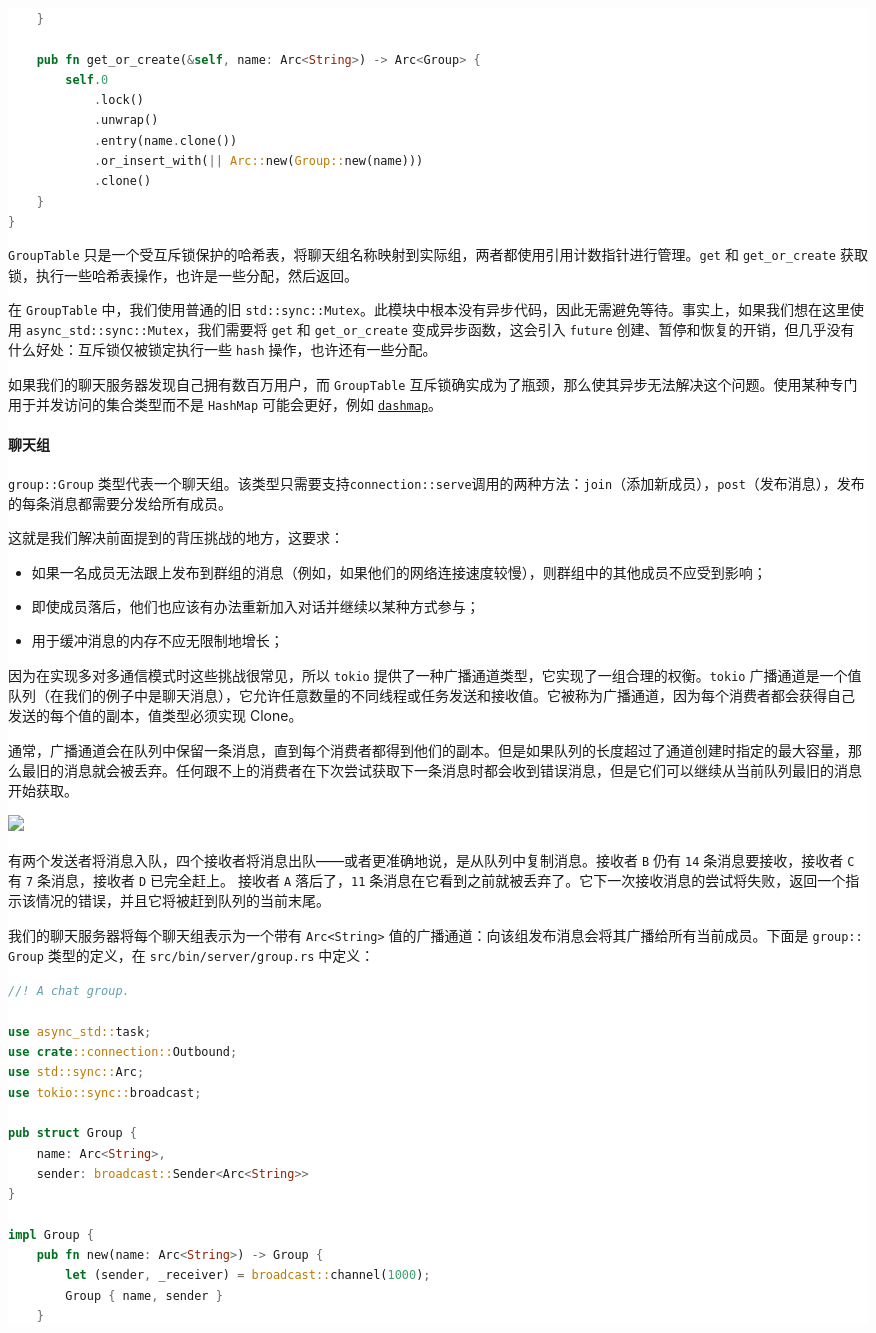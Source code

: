 ```rust
    }

    pub fn get_or_create(&self, name: Arc<String>) -> Arc<Group> {
        self.0
            .lock()
            .unwrap()
            .entry(name.clone())
            .or_insert_with(|| Arc::new(Group::new(name)))
            .clone()
    }
}
```

`GroupTable` 只是一个受互斥锁保护的哈希表，将聊天组名称映射到实际组，两者都使用引用计数指针进行管理。`get` 和 `get_or_create` 获取锁，执行一些哈希表操作，也许是一些分配，然后返回。

在 `GroupTable` 中，我们使用普通的旧 `std::sync::Mutex`。此模块中根本没有异步代码，因此无需避免等待。事实上，如果我们想在这里使用 `async_std::sync::Mutex`，我们需要将 `get` 和 `get_or_create` 变成异步函数，这会引入 `future` 创建、暂停和恢复的开销，但几乎没有什么好处：互斥锁仅被锁定执行一些 `hash` 操作，也许还有一些分配。

如果我们的聊天服务器发现自己拥有数百万用户，而 `GroupTable` 互斥锁确实成为了瓶颈，那么使其异步无法解决这个问题。使用某种专门用于并发访问的集合类型而不是 `HashMap` 可能会更好，例如 [`dashmap`](https://crates.io/crates/dashmap)。

#### 聊天组

`group::Group` 类型代表一个聊天组。该类型只需要支持`connection::serve`调用的两种方法：`join`（添加新成员），`post`（发布消息），发布的每条消息都需要分发给所有成员。

这就是我们解决前面提到的背压挑战的地方，这要求：

- 如果一名成员无法跟上发布到群组的消息（例如，如果他们的网络连接速度较慢），则群组中的其他成员不应受到影响；

- 即使成员落后，他们也应该有办法重新加入对话并继续以某种方式参与；

- 用于缓冲消息的内存不应无限制地增长；

因为在实现多对多通信模式时这些挑战很常见，所以 `tokio` 提供了一种广播通道类型，它实现了一组合理的权衡。`tokio` 广播通道是一个值队列（在我们的例子中是聊天消息），它允许任意数量的不同线程或任务发送和接收值。它被称为广播通道，因为每个消费者都会获得自己发送的每个值的副本，值类型必须实现 Clone。

通常，广播通道会在队列中保留一条消息，直到每个消费者都得到他们的副本。但是如果队列的长度超过了通道创建时指定的最大容量，那么最旧的消息就会被丢弃。任何跟不上的消费者在下次尝试获取下一条消息时都会收到错误消息，但是它们可以继续从当前队列最旧的消息开始获取。

![](tokio-broadcast-channel.png)

有两个发送者将消息入队，四个接收者将消息出队——或者更准确地说，是从队列中复制消息。接收者 `B` 仍有 `14` 条消息要接收，接收者 `C` 有 `7` 条消息，接收者 `D` 已完全赶上。 接收者 `A` 落后了，`11` 条消息在它看到之前就被丢弃了。它下一次接收消息的尝试将失败，返回一个指示该情况的错误，并且它将被赶到队列的当前末尾。

我们的聊天服务器将每个聊天组表示为一个带有 `Arc<String>` 值的广播通道：向该组发布消息会将其广播给所有当前成员。下面是 `group::Group` 类型的定义，在 `src/bin/server/group.rs` 中定义：

```rust
//! A chat group.

use async_std::task;
use crate::connection::Outbound;
use std::sync::Arc;
use tokio::sync::broadcast;

pub struct Group {
    name: Arc<String>,
    sender: broadcast::Sender<Arc<String>>
}

impl Group {
    pub fn new(name: Arc<String>) -> Group {
        let (sender, _receiver) = broadcast::channel(1000);
        Group { name, sender }
    }

```